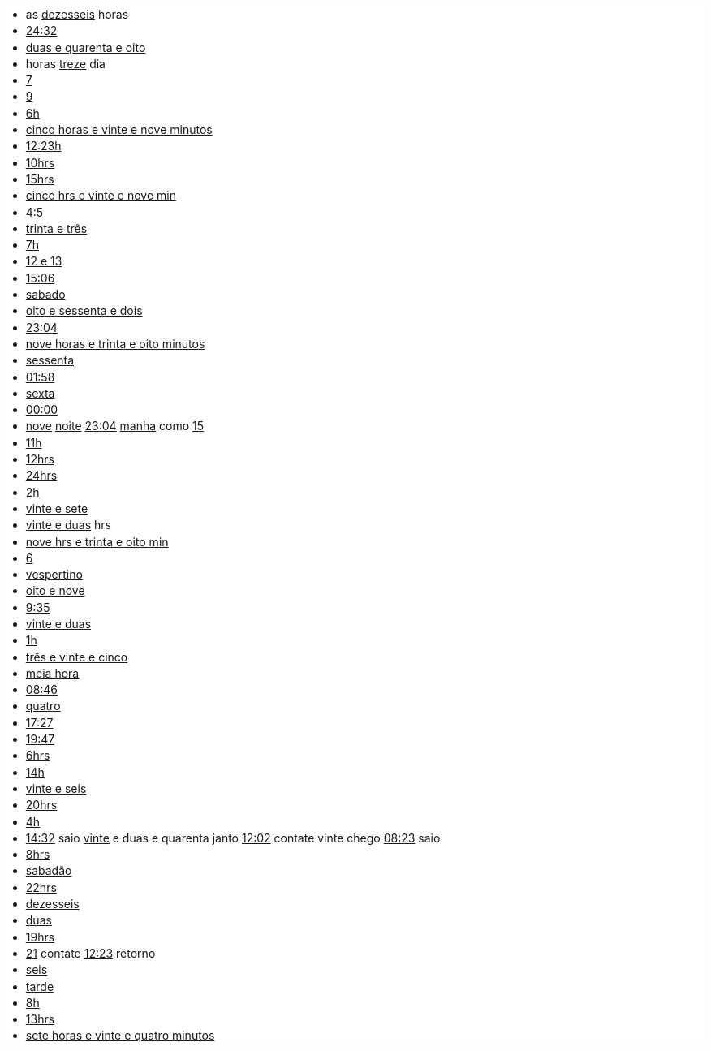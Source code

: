 - as [dezesseis](time) horas
- [24:32](time)
- [duas e quarenta e oito](time)
- horas [treze](time) dia
- [7](time)
- [9](time)
- [6h](time)
- [cinco horas e vinte e nove minutos](time)
- [12:23h](time)
- [10hrs](time)
- [15hrs](time)
- [cinco hrs e vinte e nove min](time)
- [4:5](time)
- [trinta e três](time)
- [7h](time)
- [12 e 13](time)
- [15:06](time)
- [sabado](saturday)
- [oito e sessenta e dois](time)
- [23:04](time)
- [nove horas e trinta e oito minutos](time)
- [sessenta](time)
- [01:58](time)
- [sexta](friday)
- [00:00](time)
- [nove](time) [noite](night) [23:04](time) [manha](morning) como [15](time)
- [11h](time)
- [12hrs](time)
- [24hrs](time)
- [2h](time)
- [vinte e sete](time)
- [vinte e duas](time) hrs
- [nove hrs e trinta e oito min](time)
- [6](time)
- [vespertino](afternoon)
- [oito e nove](time)
- [9:35](time)
- [vinte e duas](time)
- [1h](time)
- [três e vinte e cinco](time)
- [meia hora](half_an_hour)
- [08:46](time)
- [quatro](time)
- [17:27](time)
- [19:47](time)
- [6hrs](time)
- [14h](time)
- [vinte e seis](time)
- [20hrs](time)
- [4h](time)
- [14:32](time) saio [vinte](time) e duas e quarenta janto [12:02](time) contate vinte chego [08:23](time) saio
- [8hrs](time)
- [sabadão](saturday)
- [22hrs](time)
- [dezesseis](time)
- [duas](time)
- [19hrs](time)
- [21](time) contate [12:23](time) retorno
- [seis](time)
- [tarde](afternoon)
- [8h](time)
- [13hrs](time)
- [sete horas e vinte e quatro minutos](time)